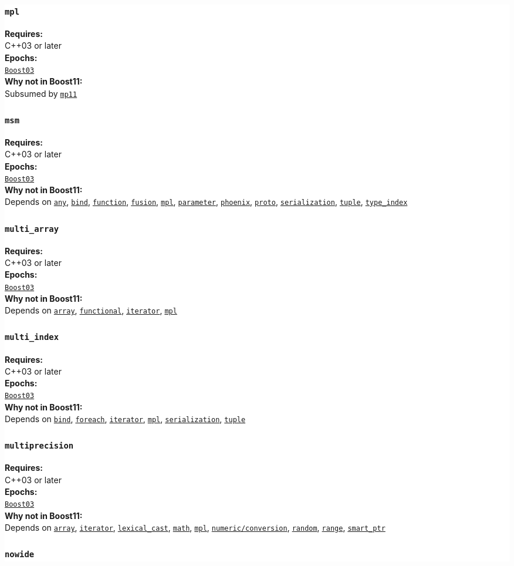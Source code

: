### `mpl`

**Requires:**  
C++03 or later  
**Epochs:**  
[`Boost03`](#boost03)  
**Why not in Boost11:**  
Subsumed by [`mp11`](#mp11)  

### `msm`

**Requires:**  
C++03 or later  
**Epochs:**  
[`Boost03`](#boost03)  
**Why not in Boost11:**  
Depends on [`any`](#any), [`bind`](#bind), [`function`](#function), [`fusion`](#fusion), [`mpl`](#mpl), [`parameter`](#parameter), [`phoenix`](#phoenix), [`proto`](#proto), [`serialization`](#serialization), [`tuple`](#tuple), [`type_index`](#type_index)  

### `multi_array`

**Requires:**  
C++03 or later  
**Epochs:**  
[`Boost03`](#boost03)  
**Why not in Boost11:**  
Depends on [`array`](#array), [`functional`](#functional), [`iterator`](#iterator), [`mpl`](#mpl)  

### `multi_index`

**Requires:**  
C++03 or later  
**Epochs:**  
[`Boost03`](#boost03)  
**Why not in Boost11:**  
Depends on [`bind`](#bind), [`foreach`](#foreach), [`iterator`](#iterator), [`mpl`](#mpl), [`serialization`](#serialization), [`tuple`](#tuple)  

### `multiprecision`

**Requires:**  
C++03 or later  
**Epochs:**  
[`Boost03`](#boost03)  
**Why not in Boost11:**  
Depends on [`array`](#array), [`iterator`](#iterator), [`lexical_cast`](#lexical_cast), [`math`](#math), [`mpl`](#mpl), [`numeric/conversion`](#numericconversion), [`random`](#random), [`range`](#range), [`smart_ptr`](#smart_ptr)  

### `nowide`
